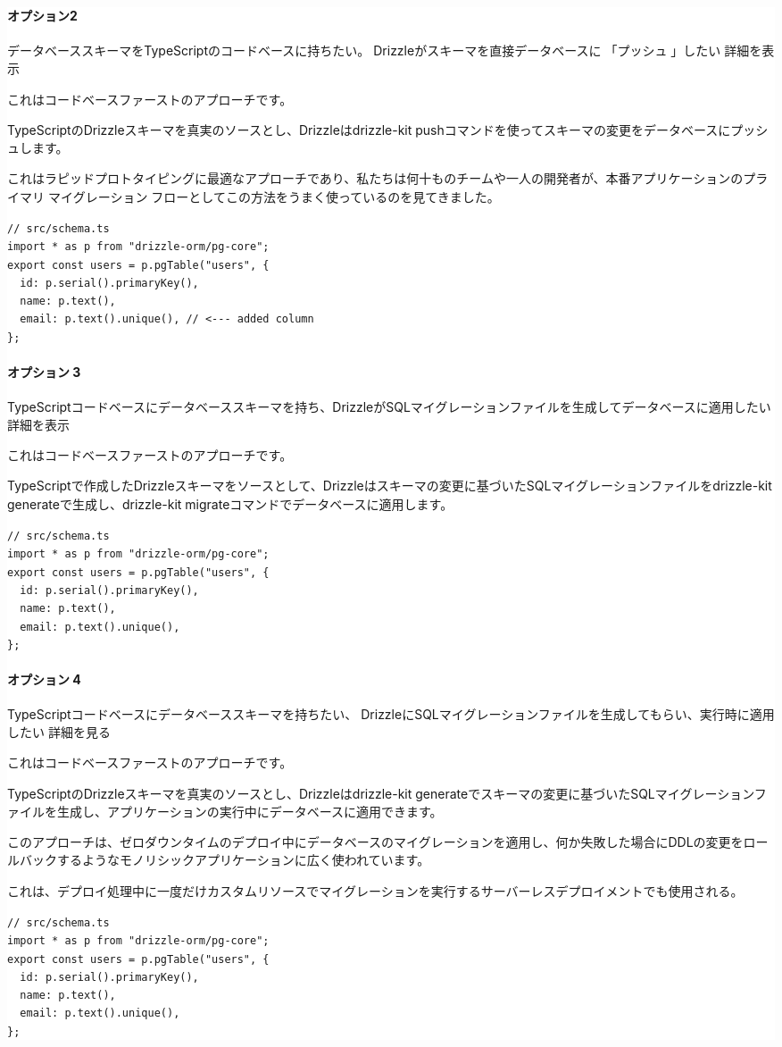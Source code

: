#### オプション2

データベーススキーマをTypeScriptのコードベースに持ちたい。
Drizzleがスキーマを直接データベースに 「プッシュ 」したい 詳細を表示

これはコードベースファーストのアプローチです。

TypeScriptのDrizzleスキーマを真実のソースとし、Drizzleはdrizzle-kit pushコマンドを使ってスキーマの変更をデータベースにプッシュします。

これはラピッドプロトタイピングに最適なアプローチであり、私たちは何十ものチームや一人の開発者が、本番アプリケーションのプライマリ マイグレーション フローとしてこの方法をうまく使っているのを見てきました。

```tsx
// src/schema.ts
import * as p from "drizzle-orm/pg-core";
export const users = p.pgTable("users", {
  id: p.serial().primaryKey(),
  name: p.text(),
  email: p.text().unique(), // <--- added column
};

```



#### オプション 3

 TypeScriptコードベースにデータベーススキーマを持ち、DrizzleがSQLマイグレーションファイルを生成してデータベースに適用したい 詳細を表示

これはコードベースファーストのアプローチです。

TypeScriptで作成したDrizzleスキーマをソースとして、Drizzleはスキーマの変更に基づいたSQLマイグレーションファイルをdrizzle-kit generateで生成し、drizzle-kit migrateコマンドでデータベースに適用します。

```tsx
// src/schema.ts
import * as p from "drizzle-orm/pg-core";
export const users = p.pgTable("users", {
  id: p.serial().primaryKey(),
  name: p.text(),
  email: p.text().unique(),
};

```


#### オプション 4

 TypeScriptコードベースにデータベーススキーマを持ちたい、 DrizzleにSQLマイグレーションファイルを生成してもらい、実行時に適用したい 詳細を見る

これはコードベースファーストのアプローチです。

TypeScriptのDrizzleスキーマを真実のソースとし、Drizzleはdrizzle-kit generateでスキーマの変更に基づいたSQLマイグレーションファイルを生成し、アプリケーションの実行中にデータベースに適用できます。

このアプローチは、ゼロダウンタイムのデプロイ中にデータベースのマイグレーションを適用し、何か失敗した場合にDDLの変更をロールバックするようなモノリシックアプリケーションに広く使われています。

これは、デプロイ処理中に一度だけカスタムリソースでマイグレーションを実行するサーバーレスデプロイメントでも使用される。

```tsx
// src/schema.ts
import * as p from "drizzle-orm/pg-core";
export const users = p.pgTable("users", {
  id: p.serial().primaryKey(),
  name: p.text(),
  email: p.text().unique(),
};

```
